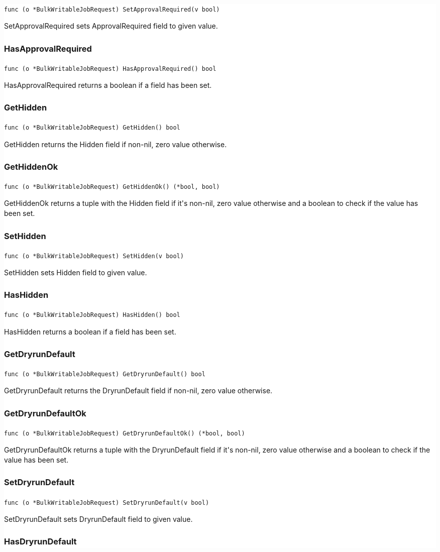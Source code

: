 `func (o *BulkWritableJobRequest) SetApprovalRequired(v bool)`

SetApprovalRequired sets ApprovalRequired field to given value.

### HasApprovalRequired

`func (o *BulkWritableJobRequest) HasApprovalRequired() bool`

HasApprovalRequired returns a boolean if a field has been set.

### GetHidden

`func (o *BulkWritableJobRequest) GetHidden() bool`

GetHidden returns the Hidden field if non-nil, zero value otherwise.

### GetHiddenOk

`func (o *BulkWritableJobRequest) GetHiddenOk() (*bool, bool)`

GetHiddenOk returns a tuple with the Hidden field if it's non-nil, zero value otherwise
and a boolean to check if the value has been set.

### SetHidden

`func (o *BulkWritableJobRequest) SetHidden(v bool)`

SetHidden sets Hidden field to given value.

### HasHidden

`func (o *BulkWritableJobRequest) HasHidden() bool`

HasHidden returns a boolean if a field has been set.

### GetDryrunDefault

`func (o *BulkWritableJobRequest) GetDryrunDefault() bool`

GetDryrunDefault returns the DryrunDefault field if non-nil, zero value otherwise.

### GetDryrunDefaultOk

`func (o *BulkWritableJobRequest) GetDryrunDefaultOk() (*bool, bool)`

GetDryrunDefaultOk returns a tuple with the DryrunDefault field if it's non-nil, zero value otherwise
and a boolean to check if the value has been set.

### SetDryrunDefault

`func (o *BulkWritableJobRequest) SetDryrunDefault(v bool)`

SetDryrunDefault sets DryrunDefault field to given value.

### HasDryrunDefault
